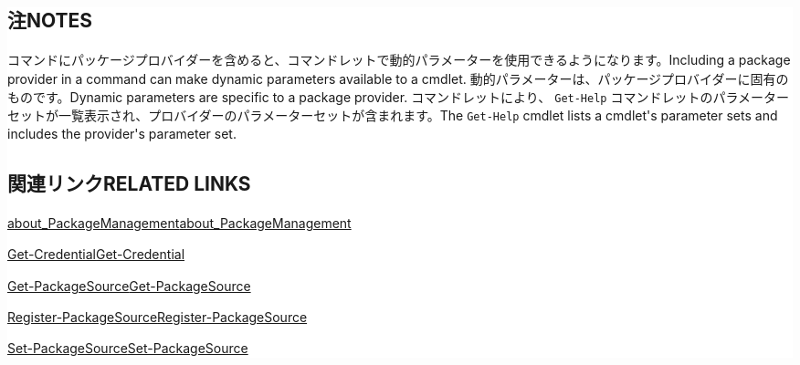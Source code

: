 ## <span data-ttu-id="152fb-173">注</span><span class="sxs-lookup"><span data-stu-id="152fb-173">NOTES</span></span>

<span data-ttu-id="152fb-174">コマンドにパッケージプロバイダーを含めると、コマンドレットで動的パラメーターを使用できるようになります。</span><span class="sxs-lookup"><span data-stu-id="152fb-174">Including a package provider in a command can make dynamic parameters available to a cmdlet.</span></span> <span data-ttu-id="152fb-175">動的パラメーターは、パッケージプロバイダーに固有のものです。</span><span class="sxs-lookup"><span data-stu-id="152fb-175">Dynamic parameters are specific to a package provider.</span></span> <span data-ttu-id="152fb-176">コマンドレットにより、 `Get-Help` コマンドレットのパラメーターセットが一覧表示され、プロバイダーのパラメーターセットが含まれます。</span><span class="sxs-lookup"><span data-stu-id="152fb-176">The `Get-Help` cmdlet lists a cmdlet's parameter sets and includes the provider's parameter set.</span></span>

## <span data-ttu-id="152fb-177">関連リンク</span><span class="sxs-lookup"><span data-stu-id="152fb-177">RELATED LINKS</span></span>

[<span data-ttu-id="152fb-178">about_PackageManagement</span><span class="sxs-lookup"><span data-stu-id="152fb-178">about_PackageManagement</span></span>](../Microsoft.PowerShell.Core/About/about_PackageManagement.md)

[<span data-ttu-id="152fb-179">Get-Credential</span><span class="sxs-lookup"><span data-stu-id="152fb-179">Get-Credential</span></span>](../Microsoft.PowerShell.Security/Get-Credential.md)

[<span data-ttu-id="152fb-180">Get-PackageSource</span><span class="sxs-lookup"><span data-stu-id="152fb-180">Get-PackageSource</span></span>](Get-PackageSource.md)

[<span data-ttu-id="152fb-181">Register-PackageSource</span><span class="sxs-lookup"><span data-stu-id="152fb-181">Register-PackageSource</span></span>](Register-PackageSource.md)

[<span data-ttu-id="152fb-182">Set-PackageSource</span><span class="sxs-lookup"><span data-stu-id="152fb-182">Set-PackageSource</span></span>](Set-PackageSource.md)

